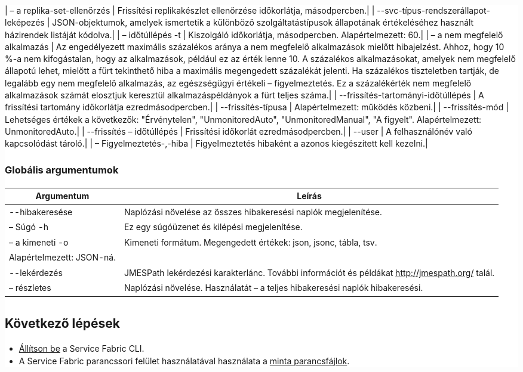 |    – a replika-set-ellenőrzés          | Frissítési replikakészlet ellenőrzése időkorlátja, másodpercben.|
|    --svc-típus-rendszerállapot-leképezés        | JSON-objektumok, amelyek ismertetik a különböző szolgáltatástípusok állapotának értékeléséhez használt házirendek listáját kódolva.|
|    – időtúllépés -t                 | Kiszolgáló időkorlátja, másodpercben.  Alapértelmezett: 60.|
|    – a nem megfelelő alkalmazás              | Az engedélyezett maximális százalékos aránya a nem megfelelő alkalmazások mielőtt hibajelzést.        Ahhoz, hogy 10 %-a nem kifogástalan, hogy az alkalmazások, például ez az érték lenne 10. A százalékos alkalmazásokat, amelyek nem megfelelő állapotú lehet, mielőtt a fürt tekinthető hiba a maximális megengedett százalékát jelenti. Ha százalékos tiszteletben tartják, de legalább egy nem megfelelő alkalmazás, az egészségügyi értékeli – figyelmeztetés. Ez a százalékérték nem megfelelő alkalmazások számát elosztjuk keresztül alkalmazáspéldányok a fürt teljes száma.|
|    --frissítés-tartományi-időtúllépés     | A frissítési tartomány időkorlátja ezredmásodpercben.|
|    --frissítés-típusa               | Alapértelmezett: működés közbeni.|
|    --frissítés-mód               | Lehetséges értékek a következők: "Érvénytelen", "UnmonitoredAuto", "UnmonitoredManual", "A figyelt".  Alapértelmezett: UnmonitoredAuto.|
|    --frissítés – időtúllépés            | Frissítési időkorlát ezredmásodpercben.|
|    --user                       | A felhasználónév való kapcsolódást tároló.|
|    – Figyelmeztetés-,-hiba           | Figyelmeztetés hibaként a azonos kiegészített kell kezelni.|

### <a name="global-arguments"></a>Globális argumentumok
 |Argumentum|Leírás|
| --- | --- |
|   --hibakeresése                      | Naplózási növelése az összes hibakeresési naplók megjelenítése.|
|    – Súgó -h                    | Ez egy súgóüzenet és kilépési megjelenítése.|
 |   – a kimeneti -o                  | Kimeneti formátum.  Megengedett értékek: json, jsonc, tábla, tsv.
                                   Alapértelmezett: JSON-ná.|
 |   --lekérdezés                      | JMESPath lekérdezési karakterlánc. További információt és példákat http://jmespath.org/ talál.|
 |   – részletes                    | Naplózási növelése. Használatát – a teljes hibakeresési naplók hibakeresési.|

## <a name="next-steps"></a>Következő lépések
- [Állítson be](service-fabric-cli.md) a Service Fabric CLI.
- A Service Fabric parancssori felület használatával használata a [minta parancsfájlok](/azure/service-fabric/scripts/sfctl-upgrade-application).